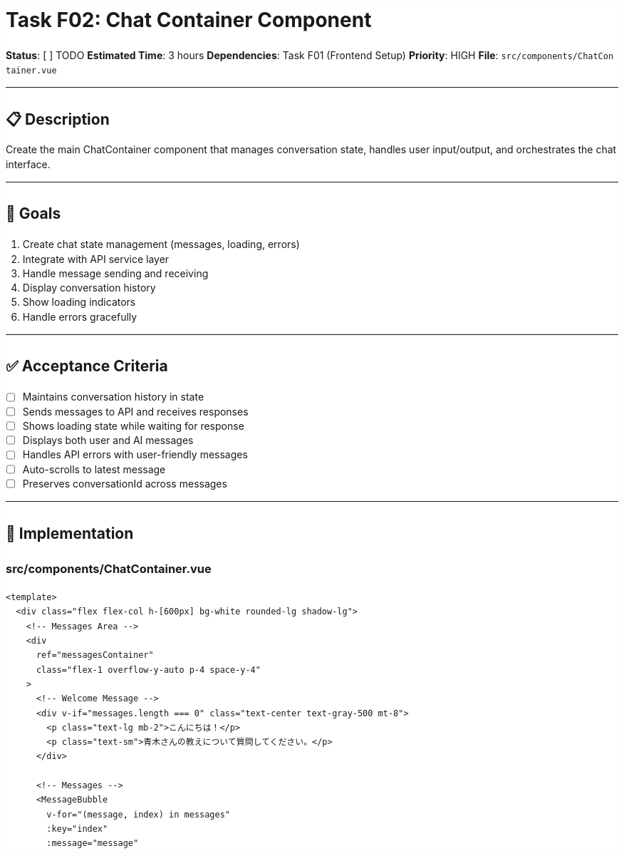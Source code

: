 # Task F02: Chat Container Component

**Status**: [ ] TODO
**Estimated Time**: 3 hours
**Dependencies**: Task F01 (Frontend Setup)
**Priority**: HIGH
**File**: `src/components/ChatContainer.vue`

---

## 📋 Description

Create the main ChatContainer component that manages conversation state, handles user input/output, and orchestrates the chat interface.

---

## 🎯 Goals

1. Create chat state management (messages, loading, errors)
2. Integrate with API service layer
3. Handle message sending and receiving
4. Display conversation history
5. Show loading indicators
6. Handle errors gracefully

---

## ✅ Acceptance Criteria

- [ ] Maintains conversation history in state
- [ ] Sends messages to API and receives responses
- [ ] Shows loading state while waiting for response
- [ ] Displays both user and AI messages
- [ ] Handles API errors with user-friendly messages
- [ ] Auto-scrolls to latest message
- [ ] Preserves conversationId across messages

---

## 🔧 Implementation

### src/components/ChatContainer.vue

```vue
<template>
  <div class="flex flex-col h-[600px] bg-white rounded-lg shadow-lg">
    <!-- Messages Area -->
    <div
      ref="messagesContainer"
      class="flex-1 overflow-y-auto p-4 space-y-4"
    >
      <!-- Welcome Message -->
      <div v-if="messages.length === 0" class="text-center text-gray-500 mt-8">
        <p class="text-lg mb-2">こんにちは！</p>
        <p class="text-sm">青木さんの教えについて質問してください。</p>
      </div>

      <!-- Messages -->
      <MessageBubble
        v-for="(message, index) in messages"
        :key="index"
        :message="message"
```